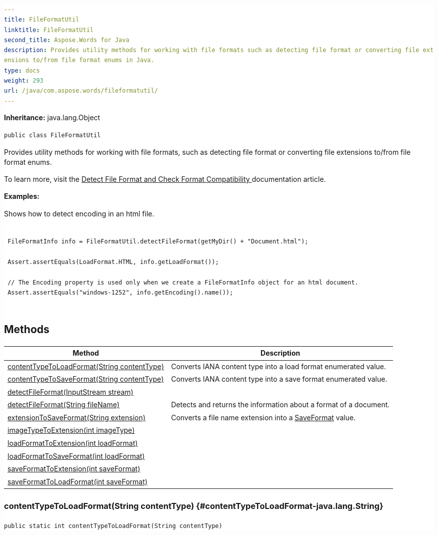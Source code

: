 ```yaml
---
title: FileFormatUtil
linktitle: FileFormatUtil
second_title: Aspose.Words for Java
description: Provides utility methods for working with file formats such as detecting file format or converting file extensions to/from file format enums in Java.
type: docs
weight: 293
url: /java/com.aspose.words/fileformatutil/
---
```


**Inheritance:**
java.lang.Object
```
public class FileFormatUtil
```

Provides utility methods for working with file formats, such as detecting file format or converting file extensions to/from file format enums.

To learn more, visit the [ Detect File Format and Check Format Compatibility ][Detect File Format and Check Format Compatibility] documentation article.

 **Examples:** 

Shows how to detect encoding in an html file.

```

 FileFormatInfo info = FileFormatUtil.detectFileFormat(getMyDir() + "Document.html");

 Assert.assertEquals(LoadFormat.HTML, info.getLoadFormat());

 // The Encoding property is used only when we create a FileFormatInfo object for an html document.
 Assert.assertEquals("windows-1252", info.getEncoding().name());
 
```


[Detect File Format and Check Format Compatibility]: https://docs.aspose.com/words/java/detect-file-format-and-check-format-compatibility/
## Methods

| Method | Description |
| --- | --- |
| [contentTypeToLoadFormat(String contentType)](#contentTypeToLoadFormat-java.lang.String) | Converts IANA content type into a load format enumerated value. |
| [contentTypeToSaveFormat(String contentType)](#contentTypeToSaveFormat-java.lang.String) | Converts IANA content type into a save format enumerated value. |
| [detectFileFormat(InputStream stream)](#detectFileFormat-java.io.InputStream) |  |
| [detectFileFormat(String fileName)](#detectFileFormat-java.lang.String) | Detects and returns the information about a format of a document. |
| [extensionToSaveFormat(String extension)](#extensionToSaveFormat-java.lang.String) | Converts a file name extension into a [SaveFormat](../../com.aspose.words/saveformat/) value. |
| [imageTypeToExtension(int imageType)](#imageTypeToExtension-int) |  |
| [loadFormatToExtension(int loadFormat)](#loadFormatToExtension-int) |  |
| [loadFormatToSaveFormat(int loadFormat)](#loadFormatToSaveFormat-int) |  |
| [saveFormatToExtension(int saveFormat)](#saveFormatToExtension-int) |  |
| [saveFormatToLoadFormat(int saveFormat)](#saveFormatToLoadFormat-int) |  |
### contentTypeToLoadFormat(String contentType) {#contentTypeToLoadFormat-java.lang.String}
```
public static int contentTypeToLoadFormat(String contentType)
```